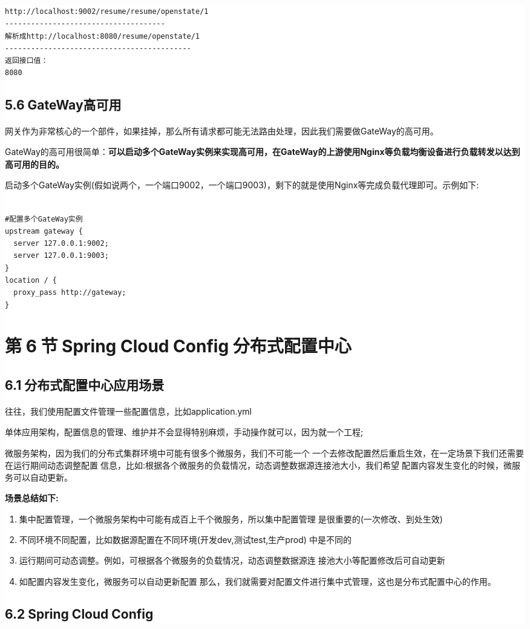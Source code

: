 ```
http://localhost:9002/resume/resume/openstate/1
-------------------------------------
解析成http://localhost:8080/resume/openstate/1
-------------------------------------------
返回接口值：
8080
```





## 5.6 GateWay高可用 

网关作为非常核心的一个部件，如果挂掉，那么所有请求都可能无法路由处理，因此我们需要做GateWay的高可用。

GateWay的高可用很简单：**可以启动多个GateWay实例来实现高可用，在GateWay的上游使用Nginx等负载均衡设备进行负载转发以达到高可用的目的。** 

启动多个GateWay实例(假如说两个，一个端口9002，一个端口9003)，剩下的就是使用Nginx等完成负载代理即可。示例如下:

```
 
#配置多个GateWay实例 
upstream gateway {
  server 127.0.0.1:9002;
  server 127.0.0.1:9003;
}
location / {
  proxy_pass http://gateway;
}
```



# 第 6 节 Spring Cloud Config 分布式配置中心 

## 6.1 分布式配置中心应用场景

往往，我们使用配置文件管理一些配置信息，比如application.yml 

单体应用架构，配置信息的管理、维护并不会显得特别麻烦，手动操作就可以，因为就一个工程;

微服务架构，因为我们的分布式集群环境中可能有很多个微服务，我们不可能一个 一个去修改配置然后重启生效，在一定场景下我们还需要在运行期间动态调整配置 信息，比如:根据各个微服务的负载情况，动态调整数据源连接池大小，我们希望 配置内容发生变化的时候，微服务可以自动更新。

**场景总结如下:**

1) 集中配置管理，一个微服务架构中可能有成百上千个微服务，所以集中配置管理 是很重要的(一次修改、到处生效)

2) 不同环境不同配置，比如数据源配置在不同环境(开发dev,测试test,生产prod) 中是不同的

3) 运行期间可动态调整。例如，可根据各个微服务的负载情况，动态调整数据源连 接池大小等配置修改后可自动更新

4) 如配置内容发生变化，微服务可以自动更新配置 那么，我们就需要对配置文件进行集中式管理，这也是分布式配置中心的作用。



## 6.2 Spring Cloud Config 
